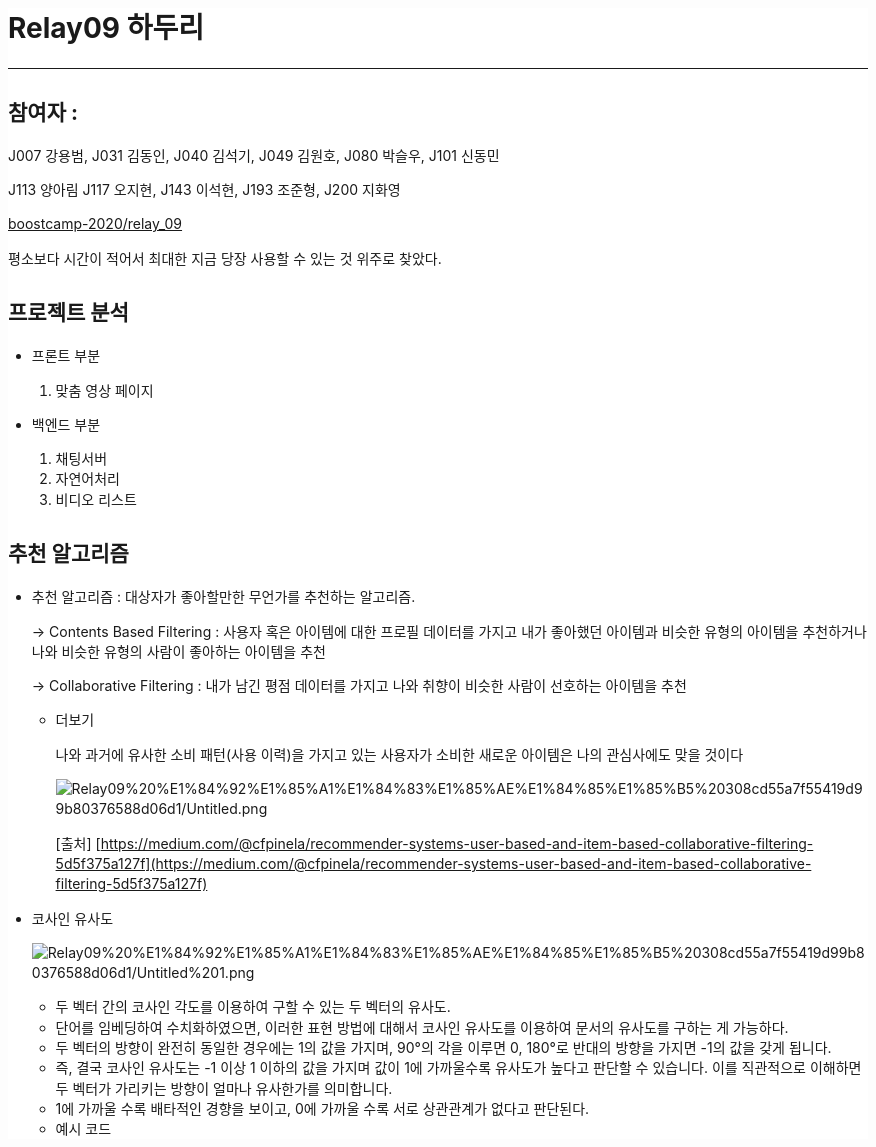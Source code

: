 # Relay09 하두리

---

## 참여자 :

J007 강용범, J031 김동인, J040 김석기, J049 김원호, J080 박슬우, J101 신동민

J113 양아림 J117 오지현, J143 이석현, J193 조준형, J200 지화영

[boostcamp-2020/relay_09](https://github.com/boostcamp-2020/relay_09)

평소보다 시간이 적어서 최대한 지금 당장 사용할 수 있는 것 위주로 찾았다.

## 프로젝트 분석

- 프론트 부분
    1. 맞춤 영상 페이지

- 백엔드 부분
    1. 채팅서버
    2. 자연어처리
    3. 비디오 리스트

## 추천 알고리즘

- 추천 알고리즘 : 대상자가 좋아할만한 무언가를 추천하는 알고리즘.

    → Contents Based Filtering : 사용자 혹은 아이템에 대한 프로필 데이터를 가지고 내가 좋아했던 아이템과 비슷한 유형의 아이템을 추천하거나 나와 비슷한 유형의 사람이 좋아하는 아이템을 추천

    → Collaborative Filtering : 내가 남긴 평점 데이터를 가지고 나와 취향이 비슷한 사람이 선호하는 아이템을 추천

    - 더보기

        나와 과거에 유사한 소비 패턴(사용 이력)을 가지고 있는 사용자가 소비한 새로운 아이템은 나의 관심사에도 맞을 것이다

        ![Relay09%20%E1%84%92%E1%85%A1%E1%84%83%E1%85%AE%E1%84%85%E1%85%B5%20308cd55a7f55419d99b80376588d06d1/Untitled.png](Relay09%20%E1%84%92%E1%85%A1%E1%84%83%E1%85%AE%E1%84%85%E1%85%B5%20308cd55a7f55419d99b80376588d06d1/Untitled.png)

        [출처] [https://medium.com/@cfpinela/recommender-systems-user-based-and-item-based-collaborative-filtering-5d5f375a127f](https://medium.com/@cfpinela/recommender-systems-user-based-and-item-based-collaborative-filtering-5d5f375a127f)

- 코사인 유사도

    ![Relay09%20%E1%84%92%E1%85%A1%E1%84%83%E1%85%AE%E1%84%85%E1%85%B5%20308cd55a7f55419d99b80376588d06d1/Untitled%201.png](Relay09%20%E1%84%92%E1%85%A1%E1%84%83%E1%85%AE%E1%84%85%E1%85%B5%20308cd55a7f55419d99b80376588d06d1/Untitled%201.png)

    - 두 벡터 간의 코사인 각도를 이용하여 구할 수 있는 두 벡터의 유사도.
    - 단어를 임베딩하여 수치화하였으면, 이러한 표현 방법에 대해서 코사인 유사도를 이용하여 문서의 유사도를 구하는 게 가능하다.
    - 두 벡터의 방향이 완전히 동일한 경우에는 1의 값을 가지며, 90°의 각을 이루면 0, 180°로 반대의 방향을 가지면 -1의 값을 갖게 됩니다.
    - 즉, 결국 코사인 유사도는 -1 이상 1 이하의 값을 가지며 값이 1에 가까울수록 유사도가 높다고 판단할 수 있습니다. 이를 직관적으로 이해하면 두 벡터가 가리키는 방향이 얼마나 유사한가를 의미합니다.
    - 1에 가까울 수록 배타적인 경향을 보이고, 0에 가까울 수록 서로 상관관계가 없다고 판단된다.
    - 예시 코드
